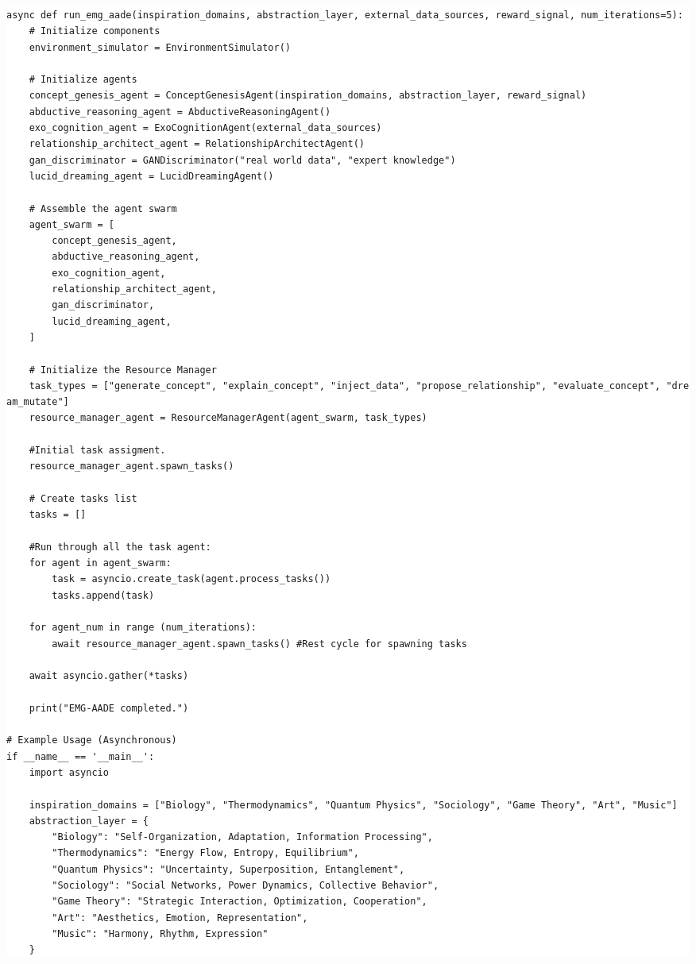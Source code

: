 ```
async def run_emg_aade(inspiration_domains, abstraction_layer, external_data_sources, reward_signal, num_iterations=5):
    # Initialize components
    environment_simulator = EnvironmentSimulator()

    # Initialize agents
    concept_genesis_agent = ConceptGenesisAgent(inspiration_domains, abstraction_layer, reward_signal)
    abductive_reasoning_agent = AbductiveReasoningAgent()
    exo_cognition_agent = ExoCognitionAgent(external_data_sources)
    relationship_architect_agent = RelationshipArchitectAgent()
    gan_discriminator = GANDiscriminator("real world data", "expert knowledge")
    lucid_dreaming_agent = LucidDreamingAgent()

    # Assemble the agent swarm
    agent_swarm = [
        concept_genesis_agent,
        abductive_reasoning_agent,
        exo_cognition_agent,
        relationship_architect_agent,
        gan_discriminator,
        lucid_dreaming_agent,
    ]

    # Initialize the Resource Manager
    task_types = ["generate_concept", "explain_concept", "inject_data", "propose_relationship", "evaluate_concept", "dream_mutate"]
    resource_manager_agent = ResourceManagerAgent(agent_swarm, task_types)

    #Initial task assigment.
    resource_manager_agent.spawn_tasks()

    # Create tasks list
    tasks = []

    #Run through all the task agent:
    for agent in agent_swarm:
        task = asyncio.create_task(agent.process_tasks())
        tasks.append(task)

    for agent_num in range (num_iterations):
        await resource_manager_agent.spawn_tasks() #Rest cycle for spawning tasks

    await asyncio.gather(*tasks)

    print("EMG-AADE completed.")

# Example Usage (Asynchronous)
if __name__ == '__main__':
    import asyncio

    inspiration_domains = ["Biology", "Thermodynamics", "Quantum Physics", "Sociology", "Game Theory", "Art", "Music"]
    abstraction_layer = {
        "Biology": "Self-Organization, Adaptation, Information Processing",
        "Thermodynamics": "Energy Flow, Entropy, Equilibrium",
        "Quantum Physics": "Uncertainty, Superposition, Entanglement",
        "Sociology": "Social Networks, Power Dynamics, Collective Behavior",
        "Game Theory": "Strategic Interaction, Optimization, Cooperation",
        "Art": "Aesthetics, Emotion, Representation",
        "Music": "Harmony, Rhythm, Expression"
    }
```